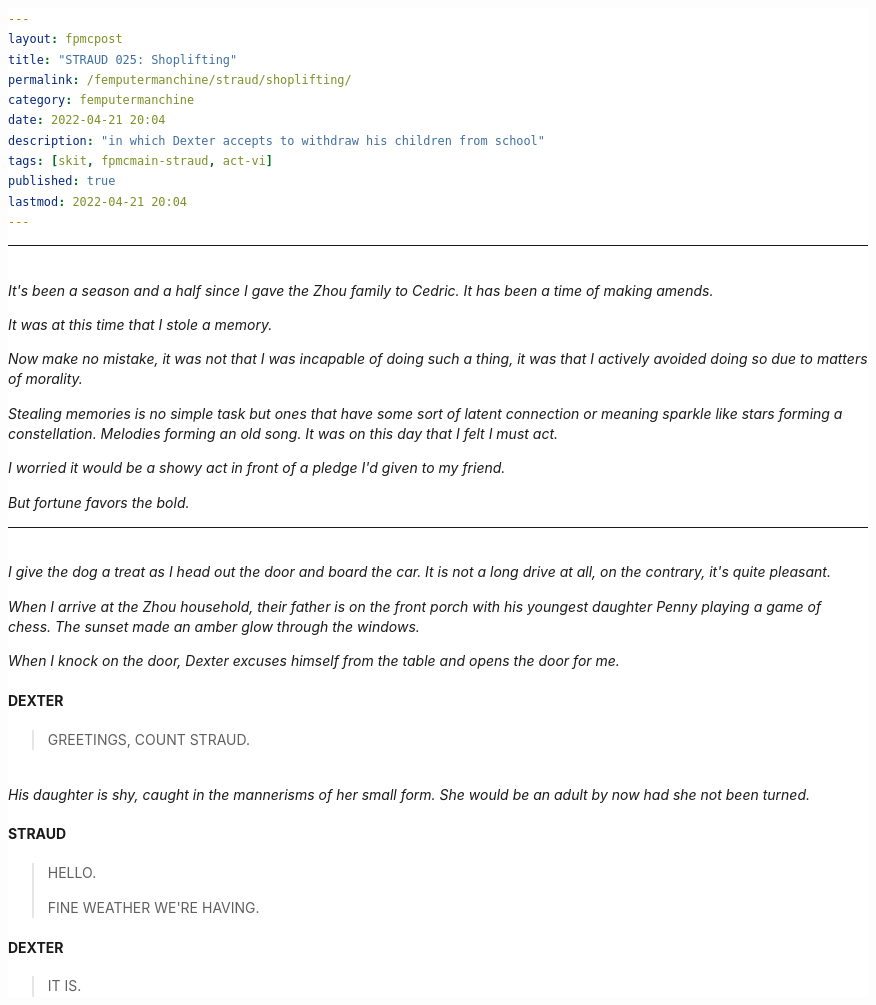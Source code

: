```yaml
---
layout: fpmcpost
title: "STRAUD 025: Shoplifting"
permalink: /femputermanchine/straud/shoplifting/
category: femputermanchine
date: 2022-04-21 20:04
description: "in which Dexter accepts to withdraw his children from school"
tags: [skit, fpmcmain-straud, act-vi]
published: true
lastmod: 2022-04-21 20:04
---
```

[//]: # (  4/21/22  -added)

*****
<br><i>It's been a season and a half since I gave the Zhou family to Cedric. It has been a time of making amends.</i>

<i>It was at this time that I stole a memory.</i>

<i>Now make no mistake, it was not that I was incapable of doing such a thing, it was that I actively avoided doing so due to matters of morality.</i>

<i>Stealing memories is no simple task but ones that have some sort of latent connection or meaning sparkle like stars forming a constellation. Melodies forming an old song. It was on this day that I felt I must act.</i>

<i>I worried it would be a showy act in front of a pledge I'd given to my friend.</i>

<i>But fortune favors the bold.</i>

*****
<br><i>I give the dog a treat as I head out the door and board the car. It is not a long drive at all, on the contrary, it's quite pleasant.</i>

<i>When I arrive at the Zhou household, their father is on the front porch with his youngest daughter Penny playing a game of chess. The sunset made an amber glow through the windows.</i>

<i>When I knock on the door, Dexter excuses himself from the table and opens the door for me.</i>

#### DEXTER

> GREETINGS, COUNT STRAUD.

<BR><I>His daughter is shy, caught in the mannerisms of her small form. She would be an adult by now had she not been turned.</i>

#### STRAUD

> HELLO.
> 
> FINE WEATHER WE'RE HAVING.

#### DEXTER

> IT IS.
